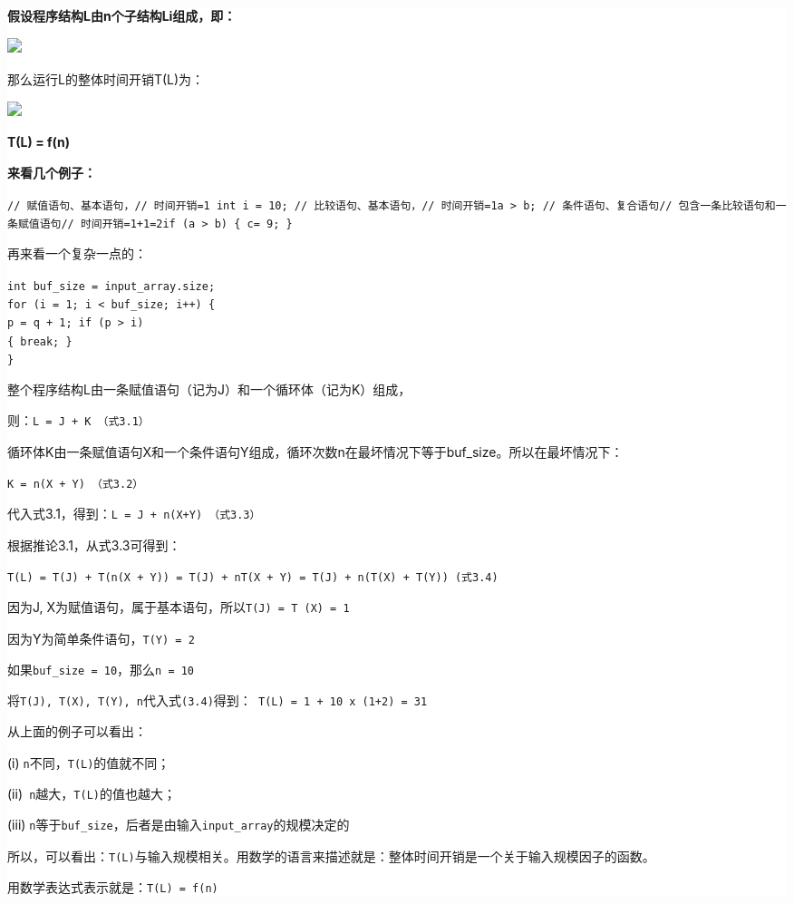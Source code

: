 
**假设程序结构L由n个子结构Li组成，即：**

![](https://gitee.com/duchaochen/gongzhonghao/raw/master/%E4%B8%AA%E4%BA%BA%E5%8D%9A%E5%AE%A2%E6%96%87%E7%AB%A0/%E6%95%B0%E6%8D%AE%E7%BB%93%E6%9E%84%E4%B8%8E%E7%AE%97%E6%B3%95/image/03-2.png)

那么运行L的整体时间开销T(L)为：

![](https://gitee.com/duchaochen/gongzhonghao/raw/master/%E4%B8%AA%E4%BA%BA%E5%8D%9A%E5%AE%A2%E6%96%87%E7%AB%A0/%E6%95%B0%E6%8D%AE%E7%BB%93%E6%9E%84%E4%B8%8E%E7%AE%97%E6%B3%95/image/03-3.png)

**T(L) = f(n)**

**来看几个例子：**


```
// 赋值语句、基本语句，// 时间开销=1 int i = 10; // 比较语句、基本语句，// 时间开销=1a > b; // 条件语句、复合语句// 包含一条比较语句和一条赋值语句// 时间开销=1+1=2if (a > b) { c= 9; }
```

再来看一个复杂一点的：

```
int buf_size = input_array.size;
for (i = 1; i < buf_size; i++) { 
p = q + 1; if (p > i) 
{ break; }
}
```


整个程序结构L由一条赋值语句（记为J）和一个循环体（记为K）组成，

则：`L = J + K （式3.1）`

循环体K由一条赋值语句X和一个条件语句Y组成，循环次数n在最坏情况下等于buf_size。所以在最坏情况下：

`K = n(X + Y) （式3.2）`

代入式3.1，得到：`L = J + n(X+Y) （式3.3）`

根据推论3.1，从式3.3可得到：

`T(L) = T(J) + T(n(X + Y)) = T(J) + nT(X + Y) = T(J) + n(T(X) + T(Y)) (式3.4)`

因为J, X为赋值语句，属于基本语句，所以`T(J) = T (X) = 1`

因为Y为简单条件语句，`T(Y) = 2`

如果`buf_size = 10`，那么`n = 10`

将`T(J), T(X), T(Y), n`代入式`(3.4)`得到：` T(L) = 1 + 10 x (1+2) = 31`

从上面的例子可以看出：

(i) `n`不同，`T(L)`的值就不同；

(ii)` n`越大，`T(L)`的值也越大；

(iii) `n`等于`buf_size`，后者是由输入`input_array`的规模决定的

所以，可以看出：`T(L)`与输入规模相关。用数学的语言来描述就是：整体时间开销是一个关于输入规模因子的函数。

用数学表达式表示就是：`T(L) = f(n)`
